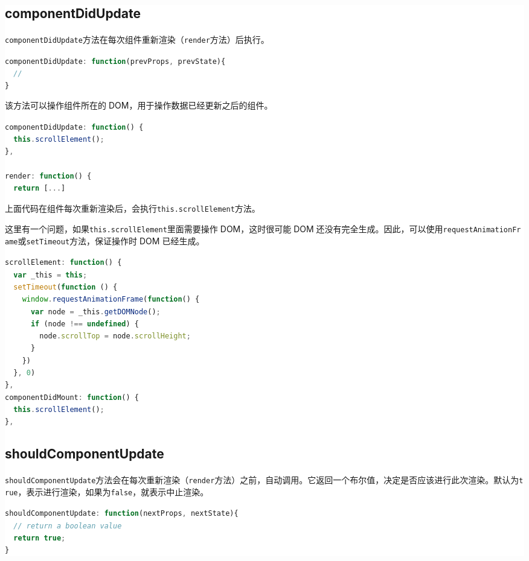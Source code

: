## componentDidUpdate

`componentDidUpdate`方法在每次组件重新渲染（`render`方法）后执行。

```javascript
componentDidUpdate: function(prevProps, prevState){
  //
}
```

该方法可以操作组件所在的 DOM，用于操作数据已经更新之后的组件。

```javascript
componentDidUpdate: function() {
  this.scrollElement();
},

render: function() {
  return [...]
```

上面代码在组件每次重新渲染后，会执行`this.scrollElement`方法。

这里有一个问题，如果`this.scrollElement`里面需要操作 DOM，这时很可能 DOM 还没有完全生成。因此，可以使用`requestAnimationFrame`或`setTimeout`方法，保证操作时 DOM 已经生成。

```javascript
scrollElement: function() {
  var _this = this;
  setTimeout(function () {
    window.requestAnimationFrame(function() {
      var node = _this.getDOMNode();
      if (node !== undefined) {
        node.scrollTop = node.scrollHeight;
      }
    })
  }, 0)
},
componentDidMount: function() {
  this.scrollElement();
},
```

## shouldComponentUpdate

`shouldComponentUpdate`方法会在每次重新渲染（`render`方法）之前，自动调用。它返回一个布尔值，决定是否应该进行此次渲染。默认为`true`，表示进行渲染，如果为`false`，就表示中止渲染。

```javascript
shouldComponentUpdate: function(nextProps, nextState){
  // return a boolean value
  return true;
}
```
